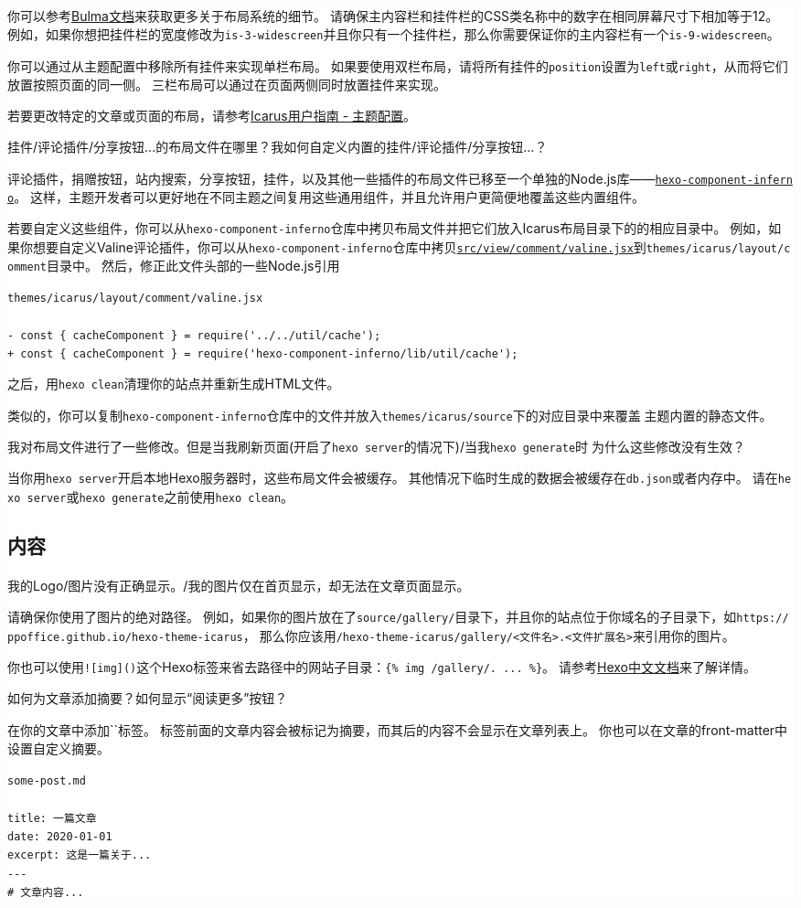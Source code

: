 你可以参考[Bulma文档](https://bulma.io/documentation/columns/sizes/)来获取更多关于布局系统的细节。 请确保主内容栏和挂件栏的CSS类名称中的数字在相同屏幕尺寸下相加等于12。 例如，如果你想把挂件栏的宽度修改为`is-3-widescreen`并且你只有一个挂件栏，那么你需要保证你的主内容栏有一个`is-9-widescreen`。

你可以通过从主题配置中移除所有挂件来实现单栏布局。 如果要使用双栏布局，请将所有挂件的`position`设置为`left`或`right`，从而将它们放置按照页面的同一侧。 三栏布局可以通过在页面两侧同时放置挂件来实现。

若要更改特定的文章或页面的布局，请参考[Icarus用户指南 - 主题配置](https://blog.zhangruipeng.me/hexo-theme-icarus/Configuration/icarus用户指南-主题配置/#额外的配置文件与优先级)。

挂件/评论插件/分享按钮...的布局文件在哪里？我如何自定义内置的挂件/评论插件/分享按钮...？

评论插件，捐赠按钮，站内搜索，分享按钮，挂件，以及其他一些插件的布局文件已移至一个单独的Node.js库——[`hexo-component-inferno`](https://github.com/ppoffice/hexo-component-inferno)。 这样，主题开发者可以更好地在不同主题之间复用这些通用组件，并且允许用户更简便地覆盖这些内置组件。

若要自定义这些组件，你可以从`hexo-component-inferno`仓库中拷贝布局文件并把它们放入Icarus布局目录下的的相应目录中。 例如，如果你想要自定义Valine评论插件，你可以从`hexo-component-inferno`仓库中拷贝[`src/view/comment/valine.jsx`](https://github.com/ppoffice/hexo-component-inferno/blob/0.2.4/src/view/comment/valine.jsx)到`themes/icarus/layout/comment`目录中。 然后，修正此文件头部的一些Node.js引用

```
themes/icarus/layout/comment/valine.jsx

- const { cacheComponent } = require('../../util/cache');
+ const { cacheComponent } = require('hexo-component-inferno/lib/util/cache');
```

之后，用`hexo clean`清理你的站点并重新生成HTML文件。

类似的，你可以复制`hexo-component-inferno`仓库中的文件并放入`themes/icarus/source`下的对应目录中来覆盖 主题内置的静态文件。

我对布局文件进行了一些修改。但是当我刷新页面(开启了`hexo server`的情况下)/当我`hexo generate`时 为什么这些修改没有生效？

当你用`hexo server`开启本地Hexo服务器时，这些布局文件会被缓存。 其他情况下临时生成的数据会被缓存在`db.json`或者内存中。 请在`hexo server`或`hexo generate`之前使用`hexo clean`。

## 内容

我的Logo/图片没有正确显示。/我的图片仅在首页显示，却无法在文章页面显示。

请确保你使用了图片的绝对路径。 例如，如果你的图片放在了`source/gallery/`目录下，并且你的站点位于你域名的子目录下，如`https://ppoffice.github.io/hexo-theme-icarus`， 那么你应该用`/hexo-theme-icarus/gallery/<文件名>.<文件扩展名>`来引用你的图片。

你也可以使用`![img]()`这个Hexo标签来省去路径中的网站子目录：`{% img /gallery/. ... %}`。 请参考[Hexo中文文档](https://hexo.io/zh-cn/docs/index.html)来了解详情。

如何为文章添加摘要？如何显示“阅读更多”按钮？

在你的文章中添加``标签。 标签前面的文章内容会被标记为摘要，而其后的内容不会显示在文章列表上。 你也可以在文章的front-matter中设置自定义摘要。

```
some-post.md

title: 一篇文章
date: 2020-01-01
excerpt: 这是一篇关于...
---
# 文章内容...
```
